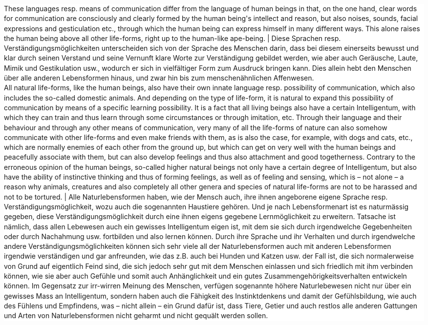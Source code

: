 These languages resp. means of communication differ from the language of human beings in that, on the one hand, clear words for communication are consciously and clearly formed by the human being's intellect and reason, but also noises, sounds, facial expressions and gesticulation etc., through which the human being can express himself in many different ways. This alone raises the human being above all other life-forms, right up to the human-like ape-being.  | Diese Sprachen resp. Verständigungsmöglichkeiten unterscheiden sich von der Sprache des Menschen darin, dass bei diesem einerseits bewusst und klar durch seinen Verstand und seine Vernunft klare Worte zur Verständigung gebildet werden, wie aber auch Geräusche, Laute, Mimik und Gestikulation usw., wodurch er sich in vielfältiger Form zum Ausdruck bringen kann. Dies allein hebt den Menschen über alle anderen Lebensformen hinaus, und zwar hin bis zum menschenähnlichen Affenwesen.   
All natural life-forms, like the human beings, also have their own innate language resp. possibility of communication, which also includes the so-called domestic animals. And depending on the type of life-form, it is natural to expand this possibility of communication by means of a specific learning possibility. It is a fact that all living beings also have a certain Intelligentum, with which they can train and thus learn through some circumstances or through imitation, etc. Through their language and their behaviour and through any other means of communication, very many of all the life-forms of nature can also somehow communicate with other life-forms and even make friends with them, as is also the case, for example, with dogs and cats, etc., which are normally enemies of each other from the ground up, but which can get on very well with the human beings and peacefully associate with them, but can also develop feelings and thus also attachment and good togetherness. Contrary to the erroneous opinion of the human beings, so-called higher natural beings not only have a certain degree of Intelligentum, but also have the ability of instinctive thinking and thus of forming feelings, as well as of feeling and sensing, which is – not alone – a reason why animals, creatures and also completely all other genera and species of natural life-forms are not to be harassed and not to be tortured.  | Alle Naturlebensformen haben, wie der Mensch auch, ihre ihnen angeborene eigene Sprache resp. Verständigungsmöglichkeit, wozu auch die sogenannten Haustiere gehören. Und je nach Lebensformenart ist es naturmässig gegeben, diese Verständigungsmöglichkeit durch eine ihnen eigens gegebene Lernmöglichkeit zu erweitern. Tatsache ist nämlich, dass allen Lebewesen auch ein gewisses Intelligentum eigen ist, mit dem sie sich durch irgendwelche Gegebenheiten oder durch Nachahmung usw. fortbilden und also lernen können. Durch ihre Sprache und ihr Verhalten und durch irgendwelche andere Verständigungsmöglichkeiten können sich sehr viele all der Naturlebensformen auch mit anderen Lebensformen irgendwie verständigen und gar anfreunden, wie das z.B. auch bei Hunden und Katzen usw. der Fall ist, die sich normalerweise von Grund auf eigentlich Feind sind, die sich jedoch sehr gut mit dem Menschen einlassen und sich friedlich mit ihm verbinden können, wie sie aber auch Gefühle und somit auch Anhänglichkeit und ein gutes Zusammengehörigkeitsverhalten entwickeln können. Im Gegensatz zur irr-wirren Meinung des Menschen, verfügen sogenannte höhere Naturlebewesen nicht nur über ein gewisses Mass an Intelligentum, sondern haben auch die Fähigkeit des Instinktdenkens und damit der Gefühlsbildung, wie auch des Fühlens und Empfindens, was – nicht allein – ein Grund dafür ist, dass Tiere, Getier und auch restlos alle anderen Gattungen und Arten von Naturlebensformen nicht geharmt und nicht gequält werden sollen.   